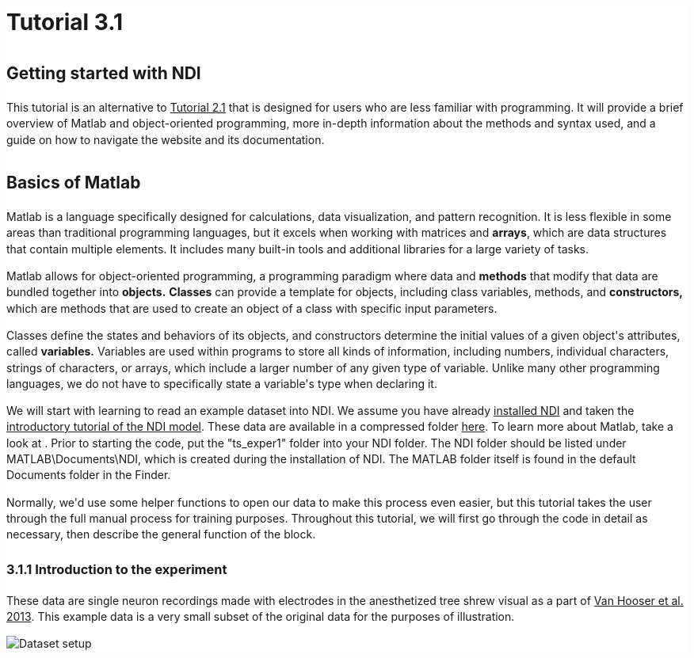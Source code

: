 # Tutorial 3.1
## Getting started with NDI


This tutorial is an alternative to [Tutorial 2.1](https://vh-lab.github.io/NDI-matlab/tutorials/analyzing_first_physiology_experiment/1_example_dataset/) that is designed for users who are less familiar with programming. It will provide a brief overview of Matlab and object-oriented programming, more in-depth information about the methods and syntax used, and a guide on how to navigate the website and its documentation. 

## Basics of Matlab
Matlab is a language specifically designed for calculations, data visualization, and pattern recognition. It is less flexible in some areas than traditional programming languages, but it excels when working with matrices and **arrays**, which are data structures that contain multiple elements. It includes many built-in tools and additional libraries for a large variety of tasks.

Matlab allows for object-oriented programming, a programming paradigm where data and **methods** that modify that data are bundled together into **objects.** **Classes** can provide a template for objects, including class variables, methods, and **constructors,** which are methods that are used to create an object of a class with specific input parameters. 

Classes define the states and behaviors of its objects, and constructors determine the initial values of a given object's attributes, called **variables.** Variables are used within programs to store all kinds of information, including numbers, individual characters, strings of characters, or arrays, which include a larger number of any given type of variable. Unlike many other programming languages, we do not have to specifically state a variable's type when declaring it.

We will start with learning to read an example dataset into NDI. We assume you have already
[installed NDI](https://vh-lab.github.io/NDI-matlab/installation/) and taken the [introductory tutorial of the NDI model](https://vh-lab.github.io/NDI-matlab/tutorials/ndimodel/1_intro/). These data are available in a
compressed folder
[here](https://drive.google.com/file/d/1j7IAeMSrH64-qIDLB5EJYUofJSdinwuU/view?usp=sharing). To learn more about Matlab, take a look at <mathwork website link>.
Prior to starting the code, put the "ts_exper1" folder into your NDI folder. The NDI folder should be listed under MATLAB\Documents\NDI, which is created during the installation of NDI. The MATLAB folder itself is found in the default Documents folder in the Finder.

Normally, we'd use some helper functions to open our data to make this process even
easier, but this tutorial takes the user through the full manual process for training purposes. Throughout this tutorial, we will first go through the code in detail as necessary, then describe the general function of the block. 

### 3.1.1 Introduction to the experiment

These data are single neuron recordings made with electrodes in the anesthetized tree shrew visual as a part of
[Van Hooser et al. 2013](https://pubmed.ncbi.nlm.nih.gov/23843520/). This
example data is a very small subset of the original data for the purposes of illustration.

![Dataset setup](ndi_tutorial_0101_dataset_setup.png)
